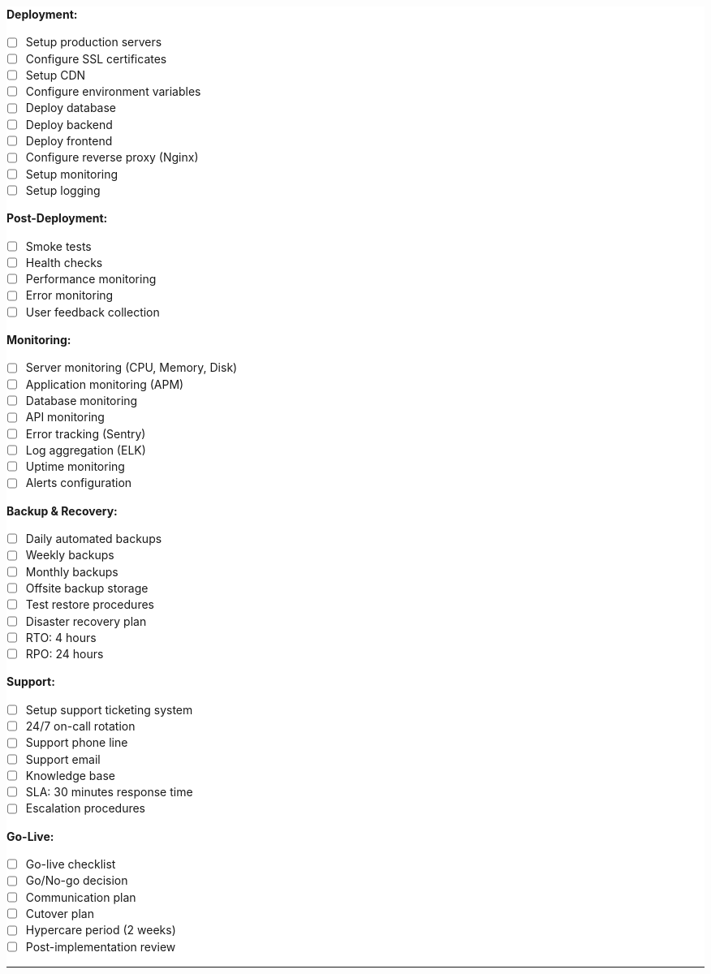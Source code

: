 **Deployment:**
- [ ] Setup production servers
- [ ] Configure SSL certificates
- [ ] Setup CDN
- [ ] Configure environment variables
- [ ] Deploy database
- [ ] Deploy backend
- [ ] Deploy frontend
- [ ] Configure reverse proxy (Nginx)
- [ ] Setup monitoring
- [ ] Setup logging

**Post-Deployment:**
- [ ] Smoke tests
- [ ] Health checks
- [ ] Performance monitoring
- [ ] Error monitoring
- [ ] User feedback collection

**Monitoring:**
- [ ] Server monitoring (CPU, Memory, Disk)
- [ ] Application monitoring (APM)
- [ ] Database monitoring
- [ ] API monitoring
- [ ] Error tracking (Sentry)
- [ ] Log aggregation (ELK)
- [ ] Uptime monitoring
- [ ] Alerts configuration

**Backup & Recovery:**
- [ ] Daily automated backups
- [ ] Weekly backups
- [ ] Monthly backups
- [ ] Offsite backup storage
- [ ] Test restore procedures
- [ ] Disaster recovery plan
- [ ] RTO: 4 hours
- [ ] RPO: 24 hours

**Support:**
- [ ] Setup support ticketing system
- [ ] 24/7 on-call rotation
- [ ] Support phone line
- [ ] Support email
- [ ] Knowledge base
- [ ] SLA: 30 minutes response time
- [ ] Escalation procedures

**Go-Live:**
- [ ] Go-live checklist
- [ ] Go/No-go decision
- [ ] Communication plan
- [ ] Cutover plan
- [ ] Hypercare period (2 weeks)
- [ ] Post-implementation review

---